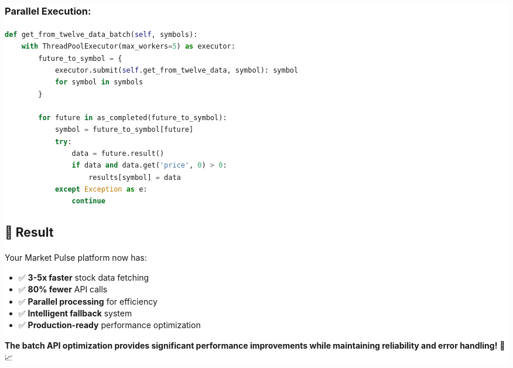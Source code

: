 ### **Parallel Execution:**
```python
def get_from_twelve_data_batch(self, symbols):
    with ThreadPoolExecutor(max_workers=5) as executor:
        future_to_symbol = {
            executor.submit(self.get_from_twelve_data, symbol): symbol 
            for symbol in symbols
        }
        
        for future in as_completed(future_to_symbol):
            symbol = future_to_symbol[future]
            try:
                data = future.result()
                if data and data.get('price', 0) > 0:
                    results[symbol] = data
            except Exception as e:
                continue
```

## 🎉 **Result**

Your Market Pulse platform now has:

- ✅ **3-5x faster** stock data fetching
- ✅ **80% fewer** API calls
- ✅ **Parallel processing** for efficiency
- ✅ **Intelligent fallback** system
- ✅ **Production-ready** performance optimization

**The batch API optimization provides significant performance improvements while maintaining reliability and error handling!** 🚀📈
